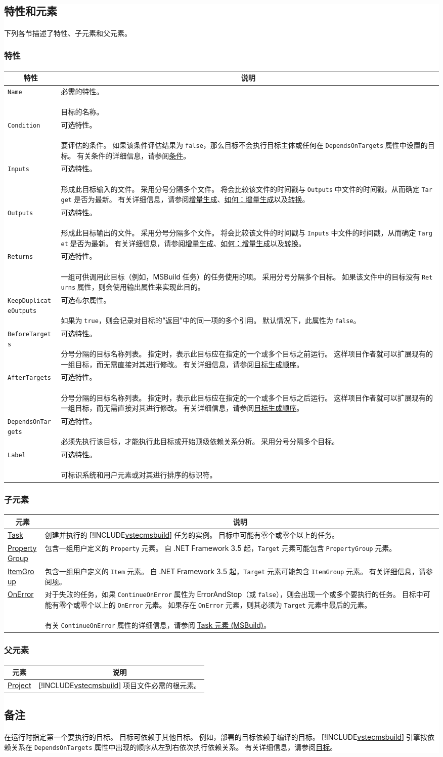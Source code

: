 ## <a name="attributes-and-elements"></a>特性和元素
 下列各节描述了特性、子元素和父元素。

### <a name="attributes"></a>特性

|特性|说明|
|---------------|-----------------|
|`Name`|必需的特性。<br /><br /> 目标的名称。|
|`Condition`|可选特性。<br /><br /> 要评估的条件。 如果该条件评估结果为 `false`，那么目标不会执行目标主体或任何在 `DependsOnTargets` 属性中设置的目标。 有关条件的详细信息，请参阅[条件](../msbuild/msbuild-conditions.md)。|
|`Inputs`|可选特性。<br /><br /> 形成此目标输入的文件。 采用分号分隔多个文件。 将会比较该文件的时间戳与 `Outputs` 中文件的时间戳，从而确定 `Target` 是否为最新。 有关详细信息，请参阅[增量生成](../msbuild/incremental-builds.md)、[如何：增量生成](../msbuild/how-to-build-incrementally.md)以及[转换](../msbuild/msbuild-transforms.md)。|
|`Outputs`|可选特性。<br /><br /> 形成此目标输出的文件。 采用分号分隔多个文件。 将会比较该文件的时间戳与 `Inputs` 中文件的时间戳，从而确定 `Target` 是否为最新。 有关详细信息，请参阅[增量生成](../msbuild/incremental-builds.md)、[如何：增量生成](../msbuild/how-to-build-incrementally.md)以及[转换](../msbuild/msbuild-transforms.md)。|
|`Returns`|可选特性。<br /><br /> 一组可供调用此目标（例如，MSBuild 任务）的任务使用的项。 采用分号分隔多个目标。 如果该文件中的目标没有 `Returns` 属性，则会使用输出属性来实现此目的。|
|`KeepDuplicateOutputs`|可选布尔属性。<br /><br /> 如果为 `true`，则会记录对目标的“返回”中的同一项的多个引用。  默认情况下，此属性为 `false`。|
|`BeforeTargets`|可选特性。<br /><br /> 分号分隔的目标名称列表。  指定时，表示此目标应在指定的一个或多个目标之前运行。 这样项目作者就可以扩展现有的一组目标，而无需直接对其进行修改。 有关详细信息，请参阅[目标生成顺序](../msbuild/target-build-order.md)。|
|`AfterTargets`|可选特性。<br /><br /> 分号分隔的目标名称列表。 指定时，表示此目标应在指定的一个或多个目标之后运行。 这样项目作者就可以扩展现有的一组目标，而无需直接对其进行修改。 有关详细信息，请参阅[目标生成顺序](../msbuild/target-build-order.md)。|
|`DependsOnTargets`|可选特性。<br /><br /> 必须先执行该目标，才能执行此目标或开始顶级依赖关系分析。 采用分号分隔多个目标。|
|`Label`|可选特性。<br /><br /> 可标识系统和用户元素或对其进行排序的标识符。|

### <a name="child-elements"></a>子元素

| 元素 | 说明 |
| - | - |
| [Task](../msbuild/task-element-msbuild.md) | 创建并执行的 [!INCLUDE[vstecmsbuild](../extensibility/internals/includes/vstecmsbuild_md.md)] 任务的实例。 目标中可能有零个或零个以上的任务。 |
| [PropertyGroup](../msbuild/propertygroup-element-msbuild.md) | 包含一组用户定义的 `Property` 元素。 自 .NET Framework 3.5 起，`Target` 元素可能包含 `PropertyGroup` 元素。 |
| [ItemGroup](../msbuild/itemgroup-element-msbuild.md) | 包含一组用户定义的 `Item` 元素。 自 .NET Framework 3.5 起，`Target` 元素可能包含 `ItemGroup` 元素。 有关详细信息，请参阅[项](../msbuild/msbuild-items.md)。 |
| [OnError](../msbuild/onerror-element-msbuild.md) | 对于失败的任务，如果 `ContinueOnError` 属性为 ErrorAndStop（或 `false`），则会出现一个或多个要执行的任务。 目标中可能有零个或零个以上的 `OnError` 元素。 如果存在 `OnError` 元素，则其必须为 `Target` 元素中最后的元素。<br /><br /> 有关 `ContinueOnError` 属性的详细信息，请参阅 [Task 元素 (MSBuild)](../msbuild/task-element-msbuild.md)。 |

### <a name="parent-elements"></a>父元素

| 元素 | 说明 |
| - | - |
| [Project](../msbuild/project-element-msbuild.md) | [!INCLUDE[vstecmsbuild](../extensibility/internals/includes/vstecmsbuild_md.md)] 项目文件必需的根元素。 |

## <a name="remarks"></a>备注
 在运行时指定第一个要执行的目标。 目标可依赖于其他目标。 例如，部署的目标依赖于编译的目标。 [!INCLUDE[vstecmsbuild](../extensibility/internals/includes/vstecmsbuild_md.md)] 引擎按依赖关系在 `DependsOnTargets` 属性中出现的顺序从左到右依次执行依赖关系。 有关详细信息，请参阅[目标](../msbuild/msbuild-targets.md)。

